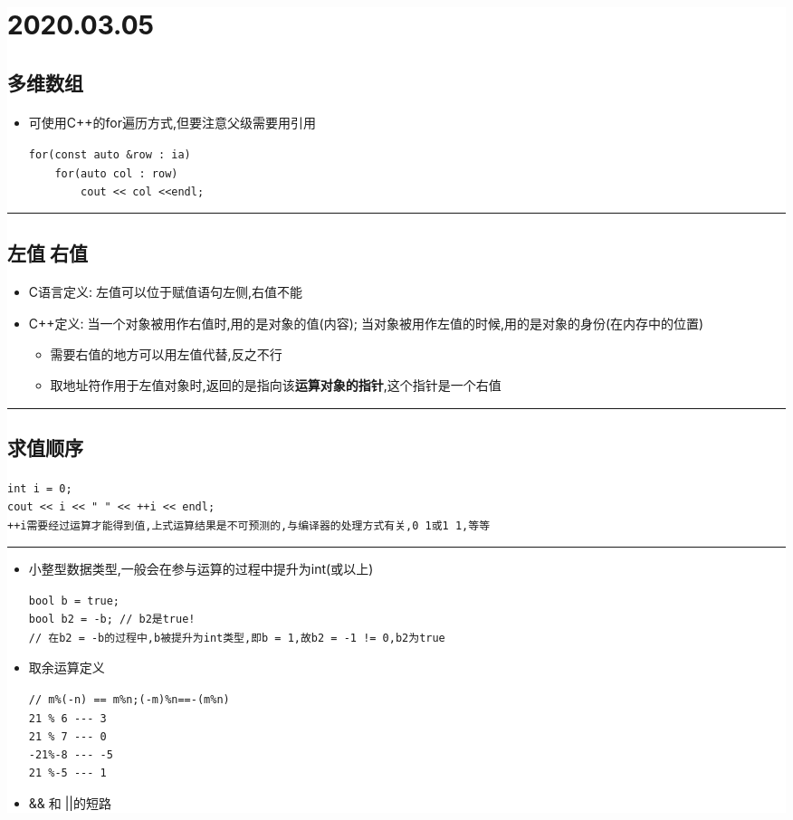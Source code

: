 # 2020.03.05

## 多维数组
* 可使用C++的for遍历方式,但要注意父级需要用引用
    ```
    for(const auto &row : ia)
        for(auto col : row)
            cout << col <<endl;
    ```

***

## 左值 右值
* C语言定义: 左值可以位于赋值语句左侧,右值不能

* C++定义: 当一个对象被用作右值时,用的是对象的值(内容); 当对象被用作左值的时候,用的是对象的身份(在内存中的位置)

    * 需要右值的地方可以用左值代替,反之不行

    * 取地址符作用于左值对象时,返回的是指向该**运算对象的指针**,这个指针是一个右值

***

## 求值顺序

```
int i = 0;
cout << i << " " << ++i << endl;
++i需要经过运算才能得到值,上式运算结果是不可预测的,与编译器的处理方式有关,0 1或1 1,等等
 ```

***

* 小整型数据类型,一般会在参与运算的过程中提升为int(或以上)

    ```
    bool b = true;
    bool b2 = -b; // b2是true!
    // 在b2 = -b的过程中,b被提升为int类型,即b = 1,故b2 = -1 != 0,b2为true
    ```

* 取余运算定义

    ```
    // m%(-n) == m%n;(-m)%n==-(m%n)
    21 % 6 --- 3
    21 % 7 --- 0
    -21%-8 --- -5
    21 %-5 --- 1
    ```

* && 和 ||的短路
